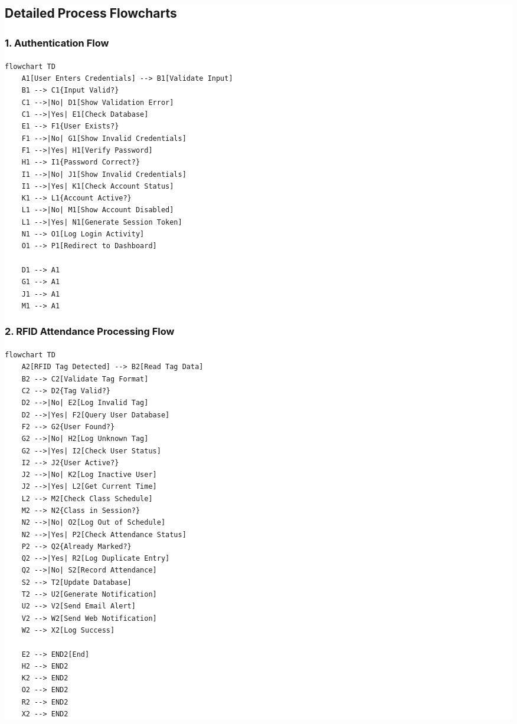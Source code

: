 ## Detailed Process Flowcharts

### 1. Authentication Flow

```mermaid
flowchart TD
    A1[User Enters Credentials] --> B1[Validate Input]
    B1 --> C1{Input Valid?}
    C1 -->|No| D1[Show Validation Error]
    C1 -->|Yes| E1[Check Database]
    E1 --> F1{User Exists?}
    F1 -->|No| G1[Show Invalid Credentials]
    F1 -->|Yes| H1[Verify Password]
    H1 --> I1{Password Correct?}
    I1 -->|No| J1[Show Invalid Credentials]
    I1 -->|Yes| K1[Check Account Status]
    K1 --> L1{Account Active?}
    L1 -->|No| M1[Show Account Disabled]
    L1 -->|Yes| N1[Generate Session Token]
    N1 --> O1[Log Login Activity]
    O1 --> P1[Redirect to Dashboard]
    
    D1 --> A1
    G1 --> A1
    J1 --> A1
    M1 --> A1
```

### 2. RFID Attendance Processing Flow

```mermaid
flowchart TD
    A2[RFID Tag Detected] --> B2[Read Tag Data]
    B2 --> C2[Validate Tag Format]
    C2 --> D2{Tag Valid?}
    D2 -->|No| E2[Log Invalid Tag]
    D2 -->|Yes| F2[Query User Database]
    F2 --> G2{User Found?}
    G2 -->|No| H2[Log Unknown Tag]
    G2 -->|Yes| I2[Check User Status]
    I2 --> J2{User Active?}
    J2 -->|No| K2[Log Inactive User]
    J2 -->|Yes| L2[Get Current Time]
    L2 --> M2[Check Class Schedule]
    M2 --> N2{Class in Session?}
    N2 -->|No| O2[Log Out of Schedule]
    N2 -->|Yes| P2[Check Attendance Status]
    P2 --> Q2{Already Marked?}
    Q2 -->|Yes| R2[Log Duplicate Entry]
    Q2 -->|No| S2[Record Attendance]
    S2 --> T2[Update Database]
    T2 --> U2[Generate Notification]
    U2 --> V2[Send Email Alert]
    V2 --> W2[Send Web Notification]
    W2 --> X2[Log Success]
    
    E2 --> END2[End]
    H2 --> END2
    K2 --> END2
    O2 --> END2
    R2 --> END2
    X2 --> END2
```
